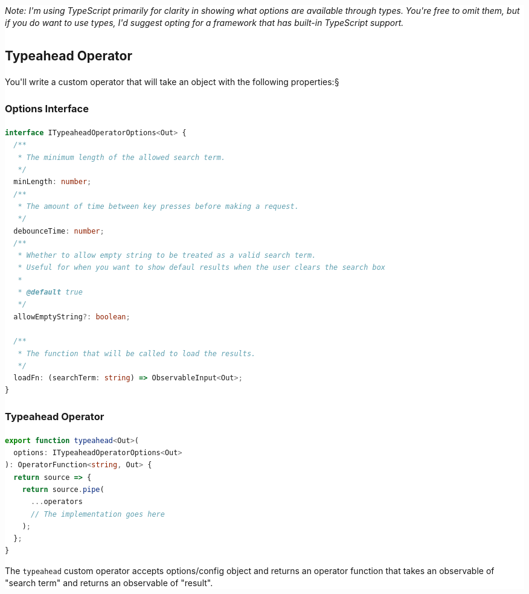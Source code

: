 _Note: I'm using TypeScript primarily for clarity in showing what options are available through types. You're free to omit them, but if you do want to use types, I'd suggest opting for a framework that has built-in TypeScript support._

## Typeahead Operator

You'll write a custom operator that will take an object with the following properties:§

### Options Interface

```ts
interface ITypeaheadOperatorOptions<Out> {
  /**
   * The minimum length of the allowed search term.
   */
  minLength: number;
  /**
   * The amount of time between key presses before making a request.
   */
  debounceTime: number;
  /**
   * Whether to allow empty string to be treated as a valid search term.
   * Useful for when you want to show defaul results when the user clears the search box
   *
   * @default true
   */
  allowEmptyString?: boolean;

  /**
   * The function that will be called to load the results.
   */
  loadFn: (searchTerm: string) => ObservableInput<Out>;
}
```

### Typeahead Operator

```ts
export function typeahead<Out>(
  options: ITypeaheadOperatorOptions<Out>
): OperatorFunction<string, Out> {
  return source => {
    return source.pipe(
      ...operators
      // The implementation goes here
    );
  };
}
```

The `typeahead` custom operator accepts options/config object and returns an operator function that takes an observable of "search term" and returns an observable of "result".
